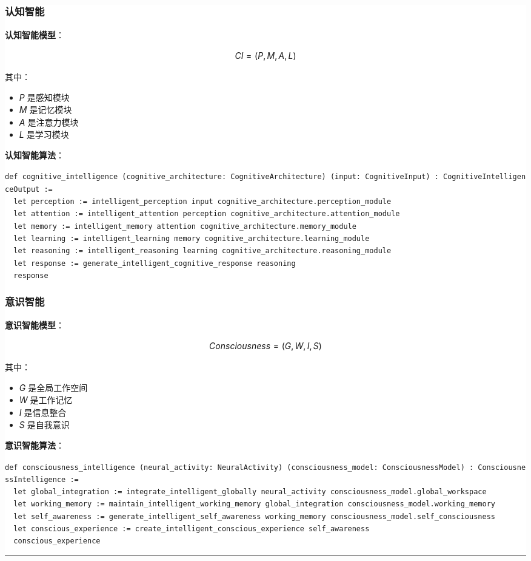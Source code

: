 ### 认知智能

**认知智能模型**：

$$CI = (P, M, A, L)$$

其中：

- $P$ 是感知模块
- $M$ 是记忆模块
- $A$ 是注意力模块
- $L$ 是学习模块

**认知智能算法**：

```lean
def cognitive_intelligence (cognitive_architecture: CognitiveArchitecture) (input: CognitiveInput) : CognitiveIntelligenceOutput :=
  let perception := intelligent_perception input cognitive_architecture.perception_module
  let attention := intelligent_attention perception cognitive_architecture.attention_module
  let memory := intelligent_memory attention cognitive_architecture.memory_module
  let learning := intelligent_learning memory cognitive_architecture.learning_module
  let reasoning := intelligent_reasoning learning cognitive_architecture.reasoning_module
  let response := generate_intelligent_cognitive_response reasoning
  response
```

### 意识智能

**意识智能模型**：

$$Consciousness = (G, W, I, S)$$

其中：

- $G$ 是全局工作空间
- $W$ 是工作记忆
- $I$ 是信息整合
- $S$ 是自我意识

**意识智能算法**：

```lean
def consciousness_intelligence (neural_activity: NeuralActivity) (consciousness_model: ConsciousnessModel) : ConsciousnessIntelligence :=
  let global_integration := integrate_intelligent_globally neural_activity consciousness_model.global_workspace
  let working_memory := maintain_intelligent_working_memory global_integration consciousness_model.working_memory
  let self_awareness := generate_intelligent_self_awareness working_memory consciousness_model.self_consciousness
  let conscious_experience := create_intelligent_conscious_experience self_awareness
  conscious_experience
```

---
